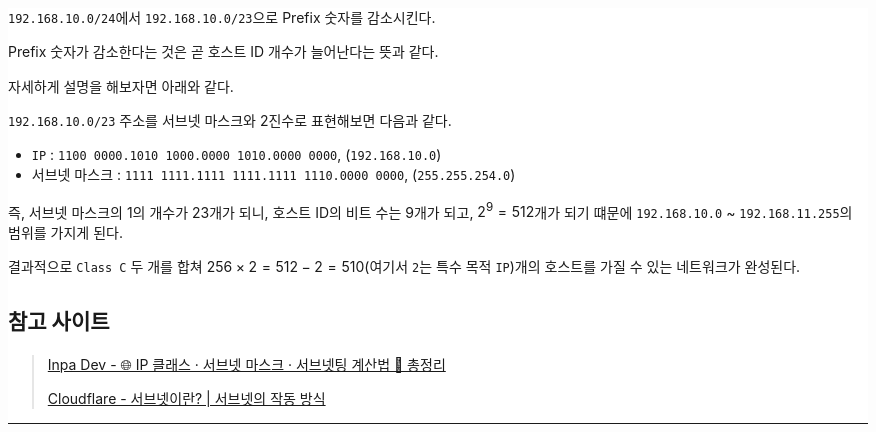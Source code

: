 `192.168.10.0/24`에서 `192.168.10.0/23`으로 Prefix 숫자를 감소시킨다.

Prefix 숫자가 감소한다는 것은 곧 호스트 ID 개수가 늘어난다는 뜻과 같다.

자세하게 설명을 해보자면 아래와 같다.

`192.168.10.0/23` 주소를 서브넷 마스크와 2진수로 표현해보면 다음과 같다.

- `IP`
  : `1100 0000.1010 1000.0000 1010.0000 0000`, (`192.168.10.0`)
- 서브넷 마스크
  : `1111 1111.1111 1111.1111 1110.0000 0000`, (`255.255.254.0`)

즉, 서브넷 마스크의 1의 개수가 23개가 되니, 호스트 ID의 비트 수는 9개가 되고, $2^9 = 512$개가 되기 떄문에 `192.168.10.0` ~ `192.168.11.255`의 범위를 가지게 된다.

결과적으로 `Class C` 두 개를 합쳐 $256 \times 2 = 512 - 2 = 510$(여기서 `2`는 특수 목적 `IP`)개의 호스트를 가질 수 있는 네트워크가 완성된다.

## 참고 사이트

> [Inpa Dev - 🌐 IP 클래스 · 서브넷 마스크 · 서브넷팅 계산법 💯 총정리][ref_site_1]
>
> [Cloudflare - 서브넷이란? \| 서브넷의 작동 방식][ref_site_2]

---

[^octet]: 컴퓨팅과 전기 통신에서 8개의 비트가 한데 모인 것을 말하며, "정확하게 8비트"임을 명시해야 하는 경우에 사용하는 용어이다. (`Byte`와 같은 용어로 취급)



[subnet_1]: {{page.image-path}}/subnet_1.svg
[subnet_2]: {{page.image-path}}/subnet_2.png
[subnet_3]: {{page.image-path}}/subnet_3.png
[subnet_4]: {{page.image-path}}/subnet_4.png
[subnet_5]: {{page.image-path}}/subnet_5.png
[subnet_6]: {{page.image-path}}/subnet_6.png
[subnet_7]: {{page.image-path}}/subnet_7.png
[subnet_8]: {{page.image-path}}/subnet_8.png
[subnet_9]: {{page.image-path}}/subnet_9.png
[subnet_10]: {{page.image-path}}/subnet_10.png
[subnet_11]: {{page.image-path}}/subnet_11.png
[subnet_12]: {{page.image-path}}/subnet_12.png
[subnet_13]: {{page.image-path}}/subnet_13.png
[subnet_14]: {{page.image-path}}/subnet_14.png
[subnet_15]: {{page.image-path}}/subnet_15.png
[subnet_16]: {{page.image-path}}/subnet_16.png
[subnet_17]: {{page.image-path}}/subnet_17.png
[subnet_18]: {{page.image-path}}/subnet_18.png
[subnet_19]: {{page.image-path}}/subnet_19.png



[ip-class]: {{site.url}}/posts/ip-class
[ip]: {{site.url}}/posts/ip



[ref_site_1]: https://inpa.tistory.com/entry/WEB-IP-%ED%81%B4%EB%9E%98%EC%8A%A4-%EC%84%9C%EB%B8%8C%EB%84%B7-%EB%A7%88%EC%8A%A4%ED%81%AC-%EC%84%9C%EB%B8%8C%EB%84%B7%ED%8C%85-%EC%B4%9D%EC%A0%95%EB%A6%AC
[ref_site_2]: https://www.cloudflare.com/ko-kr/learning/network-layer/what-is-a-subnet/
